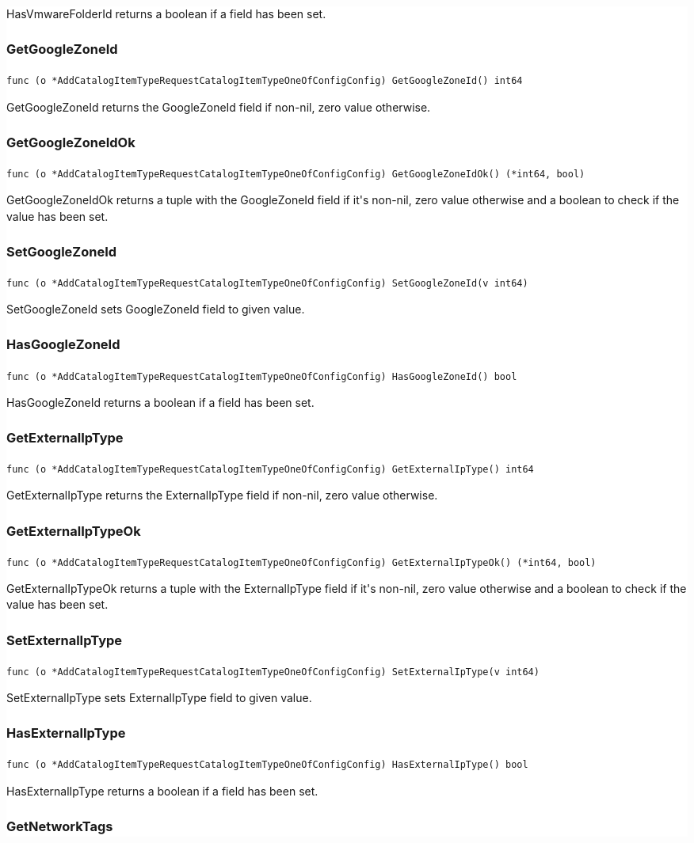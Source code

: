 HasVmwareFolderId returns a boolean if a field has been set.

### GetGoogleZoneId

`func (o *AddCatalogItemTypeRequestCatalogItemTypeOneOfConfigConfig) GetGoogleZoneId() int64`

GetGoogleZoneId returns the GoogleZoneId field if non-nil, zero value otherwise.

### GetGoogleZoneIdOk

`func (o *AddCatalogItemTypeRequestCatalogItemTypeOneOfConfigConfig) GetGoogleZoneIdOk() (*int64, bool)`

GetGoogleZoneIdOk returns a tuple with the GoogleZoneId field if it's non-nil, zero value otherwise
and a boolean to check if the value has been set.

### SetGoogleZoneId

`func (o *AddCatalogItemTypeRequestCatalogItemTypeOneOfConfigConfig) SetGoogleZoneId(v int64)`

SetGoogleZoneId sets GoogleZoneId field to given value.

### HasGoogleZoneId

`func (o *AddCatalogItemTypeRequestCatalogItemTypeOneOfConfigConfig) HasGoogleZoneId() bool`

HasGoogleZoneId returns a boolean if a field has been set.

### GetExternalIpType

`func (o *AddCatalogItemTypeRequestCatalogItemTypeOneOfConfigConfig) GetExternalIpType() int64`

GetExternalIpType returns the ExternalIpType field if non-nil, zero value otherwise.

### GetExternalIpTypeOk

`func (o *AddCatalogItemTypeRequestCatalogItemTypeOneOfConfigConfig) GetExternalIpTypeOk() (*int64, bool)`

GetExternalIpTypeOk returns a tuple with the ExternalIpType field if it's non-nil, zero value otherwise
and a boolean to check if the value has been set.

### SetExternalIpType

`func (o *AddCatalogItemTypeRequestCatalogItemTypeOneOfConfigConfig) SetExternalIpType(v int64)`

SetExternalIpType sets ExternalIpType field to given value.

### HasExternalIpType

`func (o *AddCatalogItemTypeRequestCatalogItemTypeOneOfConfigConfig) HasExternalIpType() bool`

HasExternalIpType returns a boolean if a field has been set.

### GetNetworkTags
